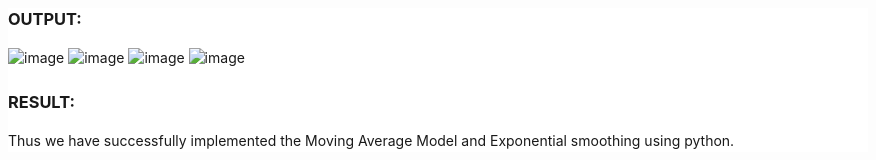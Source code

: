 ### OUTPUT:

<img width="1313" height="662" alt="image" src="https://github.com/user-attachments/assets/33ab3918-67b0-4b28-9d37-f29e2bb7c5aa" />



<img width="1333" height="663" alt="image" src="https://github.com/user-attachments/assets/3ecaab89-5468-4dc2-ba92-b593bd58a455" />



<img width="1328" height="661" alt="image" src="https://github.com/user-attachments/assets/00608347-75d5-4170-8c66-9e33e0efc167" />



<img width="1226" height="632" alt="image" src="https://github.com/user-attachments/assets/94dcb338-c6c4-4749-8ece-73537db42275" />


### RESULT:
Thus we have successfully implemented the Moving Average Model and Exponential smoothing using python.
